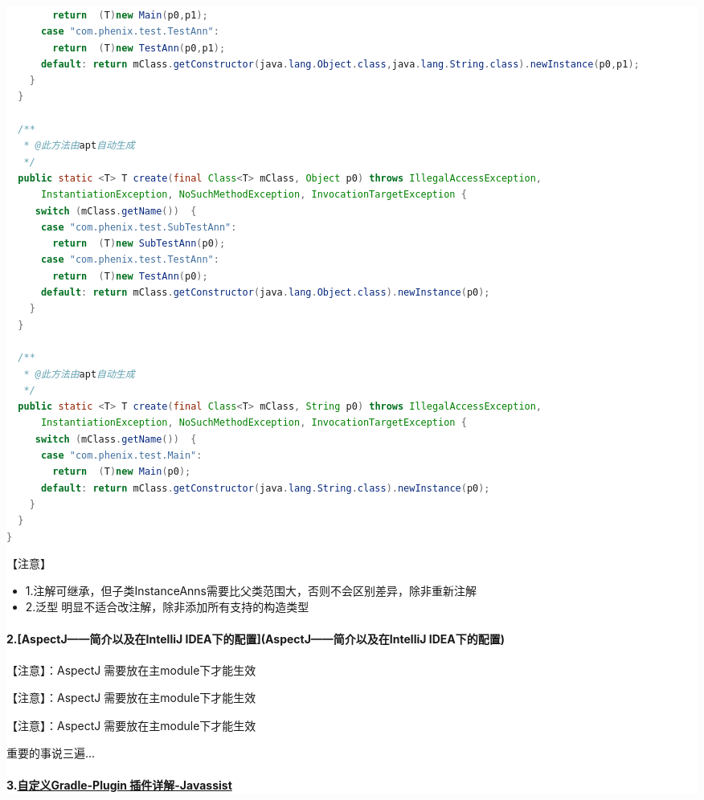 ```java
        return  (T)new Main(p0,p1);
      case "com.phenix.test.TestAnn": 
        return  (T)new TestAnn(p0,p1);
      default: return mClass.getConstructor(java.lang.Object.class,java.lang.String.class).newInstance(p0,p1);
    }
  }

  /**
   * @此方法由apt自动生成
   */
  public static <T> T create(final Class<T> mClass, Object p0) throws IllegalAccessException,
      InstantiationException, NoSuchMethodException, InvocationTargetException {
     switch (mClass.getName())  {
      case "com.phenix.test.SubTestAnn": 
        return  (T)new SubTestAnn(p0);
      case "com.phenix.test.TestAnn": 
        return  (T)new TestAnn(p0);
      default: return mClass.getConstructor(java.lang.Object.class).newInstance(p0);
    }
  }

  /**
   * @此方法由apt自动生成
   */
  public static <T> T create(final Class<T> mClass, String p0) throws IllegalAccessException,
      InstantiationException, NoSuchMethodException, InvocationTargetException {
     switch (mClass.getName())  {
      case "com.phenix.test.Main": 
        return  (T)new Main(p0);
      default: return mClass.getConstructor(java.lang.String.class).newInstance(p0);
    }
  }
}
```
【注意】
* 1.注解可继承，但子类InstanceAnns需要比父类范围大，否则不会区别差异，除非重新注解
* 2.泛型 明显不适合改注解，除非添加所有支持的构造类型




#### 2.[AspectJ——简介以及在IntelliJ IDEA下的配置](AspectJ——简介以及在IntelliJ IDEA下的配置)
【注意】：AspectJ 需要放在主module下才能生效

【注意】：AspectJ 需要放在主module下才能生效

【注意】：AspectJ 需要放在主module下才能生效

重要的事说三遍...


#### 3.[自定义Gradle-Plugin 插件详解-Javassist](https://www.jianshu.com/p/f1bd232e7a62)

